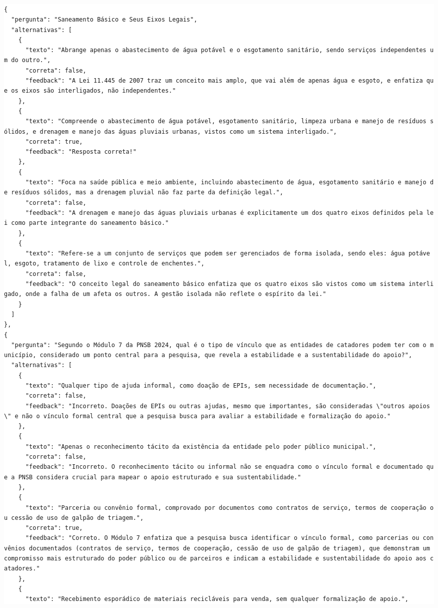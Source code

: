     {
      "pergunta": "Saneamento Básico e Seus Eixos Legais",
      "alternativas": [
        {
          "texto": "Abrange apenas o abastecimento de água potável e o esgotamento sanitário, sendo serviços independentes um do outro.",
          "correta": false,
          "feedback": "A Lei 11.445 de 2007 traz um conceito mais amplo, que vai além de apenas água e esgoto, e enfatiza que os eixos são interligados, não independentes."
        },
        {
          "texto": "Compreende o abastecimento de água potável, esgotamento sanitário, limpeza urbana e manejo de resíduos sólidos, e drenagem e manejo das águas pluviais urbanas, vistos como um sistema interligado.",
          "correta": true,
          "feedback": "Resposta correta!"
        },
        {
          "texto": "Foca na saúde pública e meio ambiente, incluindo abastecimento de água, esgotamento sanitário e manejo de resíduos sólidos, mas a drenagem pluvial não faz parte da definição legal.",
          "correta": false,
          "feedback": "A drenagem e manejo das águas pluviais urbanas é explicitamente um dos quatro eixos definidos pela lei como parte integrante do saneamento básico."
        },
        {
          "texto": "Refere-se a um conjunto de serviços que podem ser gerenciados de forma isolada, sendo eles: água potável, esgoto, tratamento de lixo e controle de enchentes.",
          "correta": false,
          "feedback": "O conceito legal do saneamento básico enfatiza que os quatro eixos são vistos como um sistema interligado, onde a falha de um afeta os outros. A gestão isolada não reflete o espírito da lei."
        }
      ]
    },
    {
      "pergunta": "Segundo o Módulo 7 da PNSB 2024, qual é o tipo de vínculo que as entidades de catadores podem ter com o município, considerado um ponto central para a pesquisa, que revela a estabilidade e a sustentabilidade do apoio?",
      "alternativas": [
        {
          "texto": "Qualquer tipo de ajuda informal, como doação de EPIs, sem necessidade de documentação.",
          "correta": false,
          "feedback": "Incorreto. Doações de EPIs ou outras ajudas, mesmo que importantes, são consideradas \"outros apoios\" e não o vínculo formal central que a pesquisa busca para avaliar a estabilidade e formalização do apoio."
        },
        {
          "texto": "Apenas o reconhecimento tácito da existência da entidade pelo poder público municipal.",
          "correta": false,
          "feedback": "Incorreto. O reconhecimento tácito ou informal não se enquadra como o vínculo formal e documentado que a PNSB considera crucial para mapear o apoio estruturado e sua sustentabilidade."
        },
        {
          "texto": "Parceria ou convênio formal, comprovado por documentos como contratos de serviço, termos de cooperação ou cessão de uso de galpão de triagem.",
          "correta": true,
          "feedback": "Correto. O Módulo 7 enfatiza que a pesquisa busca identificar o vínculo formal, como parcerias ou convênios documentados (contratos de serviço, termos de cooperação, cessão de uso de galpão de triagem), que demonstram um compromisso mais estruturado do poder público ou de parceiros e indicam a estabilidade e sustentabilidade do apoio aos catadores."
        },
        {
          "texto": "Recebimento esporádico de materiais recicláveis para venda, sem qualquer formalização de apoio.",